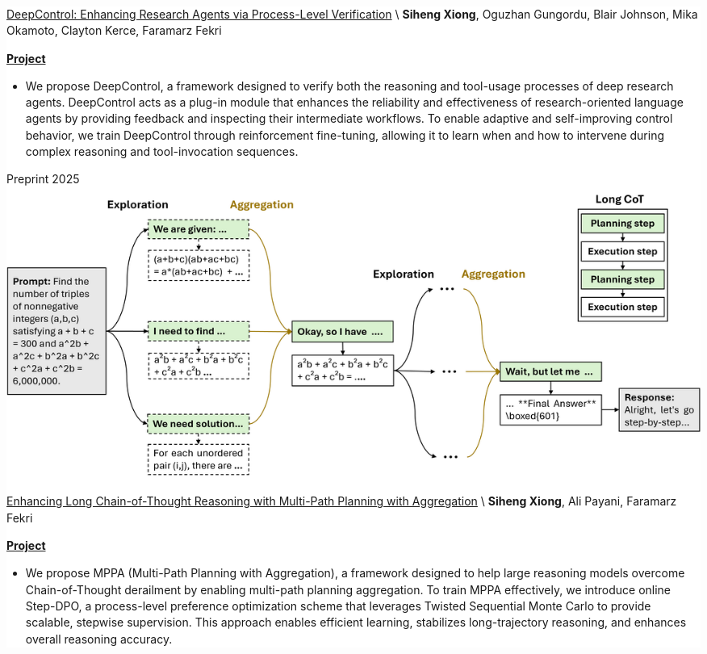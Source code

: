 [DeepControl: Enhancing Research Agents via Process-Level Verification]() \\
**Siheng Xiong**, Oguzhan Gungordu, Blair Johnson, Mika Okamoto, Clayton Kerce, Faramarz Fekri

[**Project**](https://github.com/xiongsiheng/DeepVerify)

- We propose DeepControl, a framework designed to verify both the reasoning and tool-usage processes of deep research agents. DeepControl acts as a plug-in module that enhances the reliability and effectiveness of research-oriented language agents by providing feedback and inspecting their intermediate workflows. To enable adaptive and self-improving control behavior, we train DeepControl through reinforcement fine-tuning, allowing it to learn when and how to intervene during complex reasoning and tool-invocation sequences.

</div>
</div>

<div class='paper-box'><div class='paper-box-image'><div><div class="badge">Preprint 2025</div><img src='images/MPPA.png' alt="sym" width="100%"></div></div>
<div class='paper-box-text' markdown="1">

[Enhancing Long Chain-of-Thought Reasoning with Multi-Path Planning with Aggregation](https://arxiv.org/pdf/2510.11620) \\
**Siheng Xiong**, Ali Payani, Faramarz Fekri

[**Project**](https://github.com/xiongsiheng/MPPA)

- We propose MPPA (Multi-Path Planning with Aggregation), a framework designed to help large reasoning models overcome Chain-of-Thought derailment by enabling multi-path planning aggregation. To train MPPA effectively, we introduce online Step-DPO, a process-level preference optimization scheme that leverages Twisted Sequential Monte Carlo to provide scalable, stepwise supervision. This approach enables efficient learning, stabilizes long-trajectory reasoning, and enhances overall reasoning accuracy.

</div>
</div>

